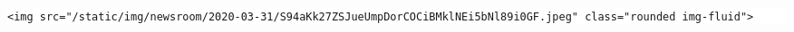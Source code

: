     <img src="/static/img/newsroom/2020-03-31/S94aKk27ZSJueUmpDorCOCiBMklNEi5bNl89i0GF.jpeg" class="rounded img-fluid">
</figure>
